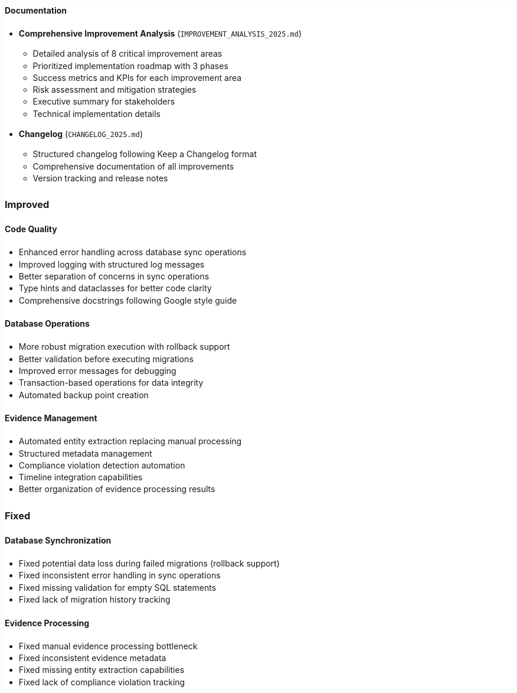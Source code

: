 #### Documentation
- **Comprehensive Improvement Analysis** (`IMPROVEMENT_ANALYSIS_2025.md`)
  - Detailed analysis of 8 critical improvement areas
  - Prioritized implementation roadmap with 3 phases
  - Success metrics and KPIs for each improvement area
  - Risk assessment and mitigation strategies
  - Executive summary for stakeholders
  - Technical implementation details

- **Changelog** (`CHANGELOG_2025.md`)
  - Structured changelog following Keep a Changelog format
  - Comprehensive documentation of all improvements
  - Version tracking and release notes

### Improved

#### Code Quality
- Enhanced error handling across database sync operations
- Improved logging with structured log messages
- Better separation of concerns in sync operations
- Type hints and dataclasses for better code clarity
- Comprehensive docstrings following Google style guide

#### Database Operations
- More robust migration execution with rollback support
- Better validation before executing migrations
- Improved error messages for debugging
- Transaction-based operations for data integrity
- Automated backup point creation

#### Evidence Management
- Automated entity extraction replacing manual processing
- Structured metadata management
- Compliance violation detection automation
- Timeline integration capabilities
- Better organization of evidence processing results

### Fixed

#### Database Synchronization
- Fixed potential data loss during failed migrations (rollback support)
- Fixed inconsistent error handling in sync operations
- Fixed missing validation for empty SQL statements
- Fixed lack of migration history tracking

#### Evidence Processing
- Fixed manual evidence processing bottleneck
- Fixed inconsistent evidence metadata
- Fixed missing entity extraction capabilities
- Fixed lack of compliance violation tracking
